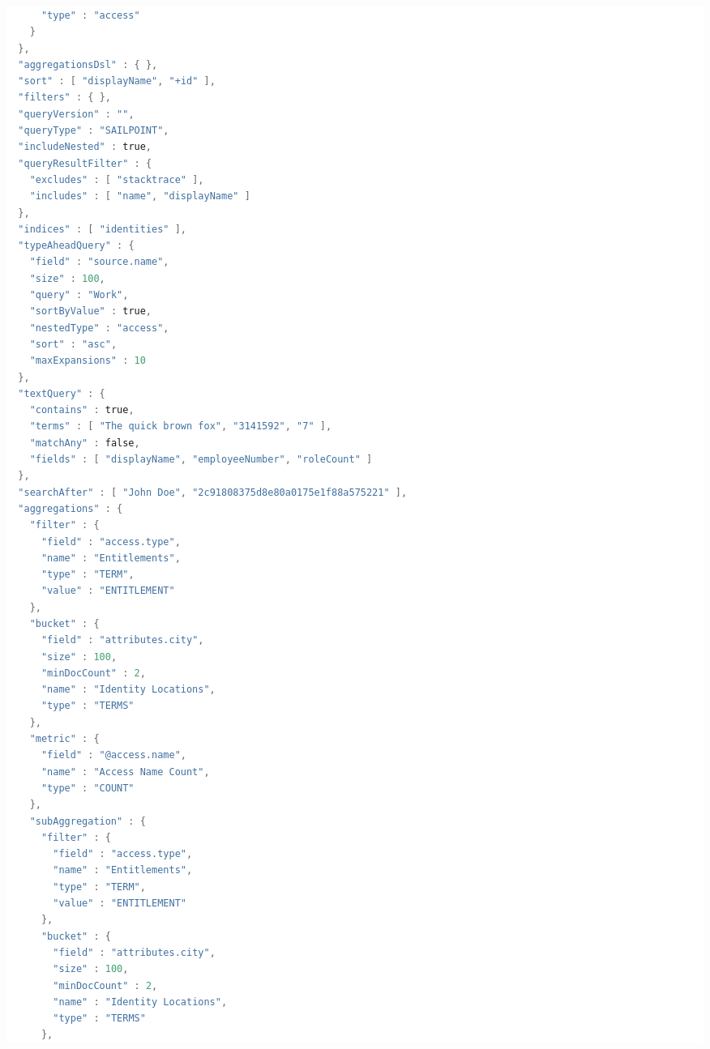 ```powershell
      "type" : "access"
    }
  },
  "aggregationsDsl" : { },
  "sort" : [ "displayName", "+id" ],
  "filters" : { },
  "queryVersion" : "",
  "queryType" : "SAILPOINT",
  "includeNested" : true,
  "queryResultFilter" : {
    "excludes" : [ "stacktrace" ],
    "includes" : [ "name", "displayName" ]
  },
  "indices" : [ "identities" ],
  "typeAheadQuery" : {
    "field" : "source.name",
    "size" : 100,
    "query" : "Work",
    "sortByValue" : true,
    "nestedType" : "access",
    "sort" : "asc",
    "maxExpansions" : 10
  },
  "textQuery" : {
    "contains" : true,
    "terms" : [ "The quick brown fox", "3141592", "7" ],
    "matchAny" : false,
    "fields" : [ "displayName", "employeeNumber", "roleCount" ]
  },
  "searchAfter" : [ "John Doe", "2c91808375d8e80a0175e1f88a575221" ],
  "aggregations" : {
    "filter" : {
      "field" : "access.type",
      "name" : "Entitlements",
      "type" : "TERM",
      "value" : "ENTITLEMENT"
    },
    "bucket" : {
      "field" : "attributes.city",
      "size" : 100,
      "minDocCount" : 2,
      "name" : "Identity Locations",
      "type" : "TERMS"
    },
    "metric" : {
      "field" : "@access.name",
      "name" : "Access Name Count",
      "type" : "COUNT"
    },
    "subAggregation" : {
      "filter" : {
        "field" : "access.type",
        "name" : "Entitlements",
        "type" : "TERM",
        "value" : "ENTITLEMENT"
      },
      "bucket" : {
        "field" : "attributes.city",
        "size" : 100,
        "minDocCount" : 2,
        "name" : "Identity Locations",
        "type" : "TERMS"
      },
```